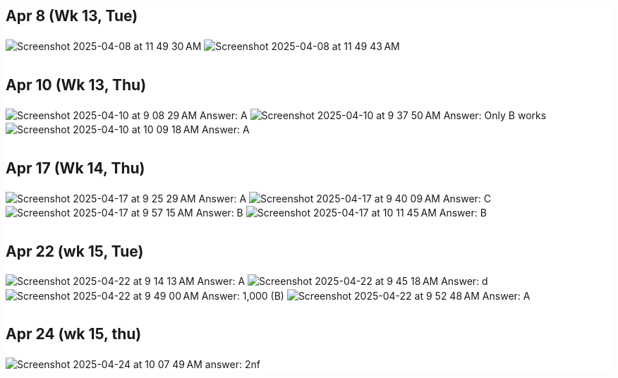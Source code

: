 Apr 8 (Wk 13, Tue)
-
<img width="458" alt="Screenshot 2025-04-08 at 11 49 30 AM" src="https://github.com/user-attachments/assets/9f2abeb5-91e4-41f9-b1d1-06efc12ce977" />

<img width="404" alt="Screenshot 2025-04-08 at 11 49 43 AM" src="https://github.com/user-attachments/assets/8cb45554-6977-4536-9ec2-a50996c85774" />

Apr 10 (Wk 13, Thu)
-
<img width="465" alt="Screenshot 2025-04-10 at 9 08 29 AM" src="https://github.com/user-attachments/assets/b53bc804-0314-4f2f-9f2a-25d52de3b7e1" />
Answer: A
<img width="581" alt="Screenshot 2025-04-10 at 9 37 50 AM" src="https://github.com/user-attachments/assets/4dc4956b-68f4-4488-9b2b-04b6540e2af9" />
Answer: Only B works
<img width="594" alt="Screenshot 2025-04-10 at 10 09 18 AM" src="https://github.com/user-attachments/assets/27af08c9-5793-4774-b4b9-3a0680248dec" />
Answer: A

Apr 17 (Wk 14, Thu)
- 
<img width="579" alt="Screenshot 2025-04-17 at 9 25 29 AM" src="https://github.com/user-attachments/assets/6ddcc697-344e-4f93-a075-a310ecff211c" />
Answer: A 
<img width="641" alt="Screenshot 2025-04-17 at 9 40 09 AM" src="https://github.com/user-attachments/assets/205e388e-3b0a-4254-affd-57461f2456bf" />
Answer: C 
<img width="659" alt="Screenshot 2025-04-17 at 9 57 15 AM" src="https://github.com/user-attachments/assets/ddbc5d69-b81f-4a47-ba22-7db40fe0c7b0" />
Answer: B
<img width="608" alt="Screenshot 2025-04-17 at 10 11 45 AM" src="https://github.com/user-attachments/assets/c0297b1d-9239-44d7-9e8e-ef78af89d38a" />
Answer: B

Apr 22 (wk 15, Tue)
- 
<img width="676" alt="Screenshot 2025-04-22 at 9 14 13 AM" src="https://github.com/user-attachments/assets/f846ec43-c82d-47a4-8c35-f90069317224" />
Answer: A 
<img width="392" alt="Screenshot 2025-04-22 at 9 45 18 AM" src="https://github.com/user-attachments/assets/77d20756-be60-49b1-958d-ac8b64f614fb" />
Answer: d
<img width="617" alt="Screenshot 2025-04-22 at 9 49 00 AM" src="https://github.com/user-attachments/assets/801a260b-b65f-43d9-9f46-f271b79ff978" />
Answer: 1,000 (B)
<img width="627" alt="Screenshot 2025-04-22 at 9 52 48 AM" src="https://github.com/user-attachments/assets/7d6986d0-0143-46c6-bd66-820daac1fa42" />
Answer: A

Apr 24 (wk 15, thu)
- 
<img width="665" alt="Screenshot 2025-04-24 at 10 07 49 AM" src="https://github.com/user-attachments/assets/513f1661-19bc-4e0c-929f-04a7490e40ea" />
answer: 2nf



